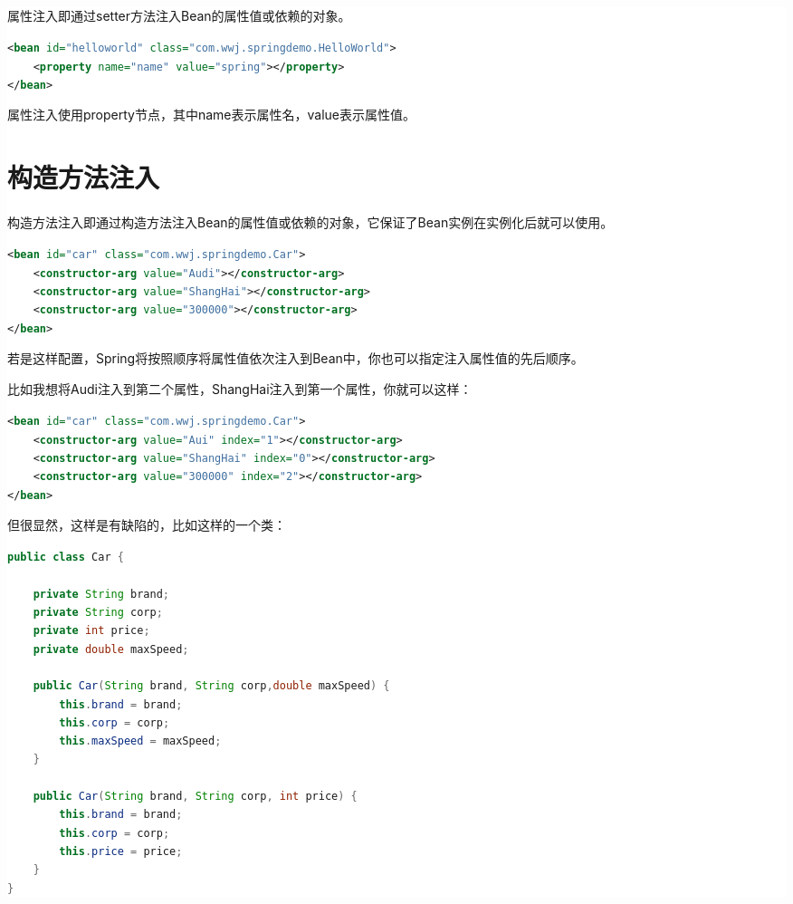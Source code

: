 属性注入即通过setter方法注入Bean的属性值或依赖的对象。

```xml
<bean id="helloworld" class="com.wwj.springdemo.HelloWorld">
	<property name="name" value="spring"></property>
</bean>
```

属性注入使用property节点，其中name表示属性名，value表示属性值。

# 构造方法注入

构造方法注入即通过构造方法注入Bean的属性值或依赖的对象，它保证了Bean实例在实例化后就可以使用。

```xml
<bean id="car" class="com.wwj.springdemo.Car">
	<constructor-arg value="Audi"></constructor-arg>
	<constructor-arg value="ShangHai"></constructor-arg>
	<constructor-arg value="300000"></constructor-arg>
</bean>
```

若是这样配置，Spring将按照顺序将属性值依次注入到Bean中，你也可以指定注入属性值的先后顺序。

比如我想将Audi注入到第二个属性，ShangHai注入到第一个属性，你就可以这样：

```xml
<bean id="car" class="com.wwj.springdemo.Car">
	<constructor-arg value="Aui" index="1"></constructor-arg>
	<constructor-arg value="ShangHai" index="0"></constructor-arg>
	<constructor-arg value="300000" index="2"></constructor-arg>
</bean>
```

但很显然，这样是有缺陷的，比如这样的一个类：

```java
public class Car {
	
	private String brand;
	private String corp;
	private int price;
	private double maxSpeed;
	
    public Car(String brand, String corp,double maxSpeed) {
		this.brand = brand;
		this.corp = corp;
		this.maxSpeed = maxSpeed;
	}

	public Car(String brand, String corp, int price) {
		this.brand = brand;
		this.corp = corp;
		this.price = price;
	}
}
```
